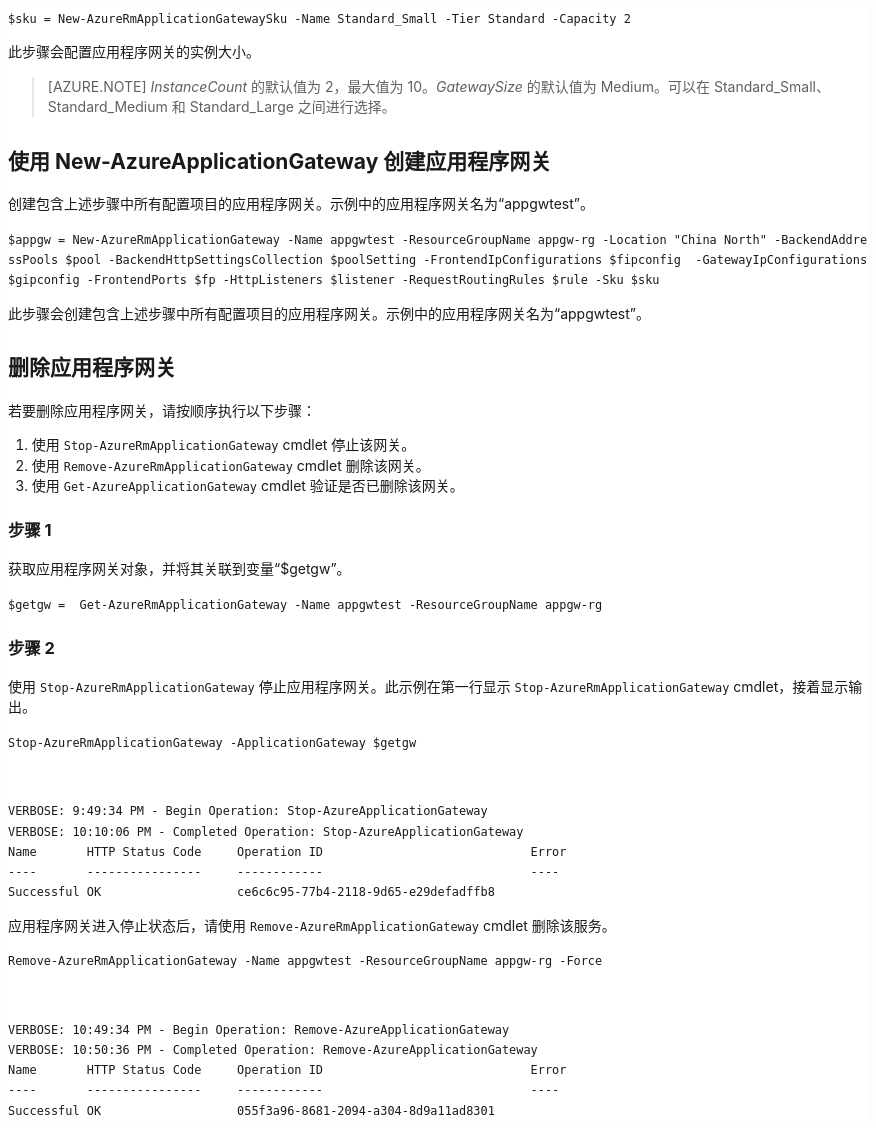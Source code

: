     $sku = New-AzureRmApplicationGatewaySku -Name Standard_Small -Tier Standard -Capacity 2

此步骤会配置应用程序网关的实例大小。

> [AZURE.NOTE]
*InstanceCount* 的默认值为 2，最大值为 10。*GatewaySize* 的默认值为 Medium。可以在 Standard\_Small、Standard\_Medium 和 Standard\_Large 之间进行选择。

## 使用 New-AzureApplicationGateway 创建应用程序网关

创建包含上述步骤中所有配置项目的应用程序网关。示例中的应用程序网关名为“appgwtest”。

    $appgw = New-AzureRmApplicationGateway -Name appgwtest -ResourceGroupName appgw-rg -Location "China North" -BackendAddressPools $pool -BackendHttpSettingsCollection $poolSetting -FrontendIpConfigurations $fipconfig  -GatewayIpConfigurations $gipconfig -FrontendPorts $fp -HttpListeners $listener -RequestRoutingRules $rule -Sku $sku

此步骤会创建包含上述步骤中所有配置项目的应用程序网关。示例中的应用程序网关名为“appgwtest”。

## 删除应用程序网关

若要删除应用程序网关，请按顺序执行以下步骤：

1. 使用 `Stop-AzureRmApplicationGateway` cmdlet 停止该网关。
2. 使用 `Remove-AzureRmApplicationGateway` cmdlet 删除该网关。
3. 使用 `Get-AzureApplicationGateway` cmdlet 验证是否已删除该网关。

### 步骤 1

获取应用程序网关对象，并将其关联到变量“$getgw”。

    $getgw =  Get-AzureRmApplicationGateway -Name appgwtest -ResourceGroupName appgw-rg

### 步骤 2

使用 `Stop-AzureRmApplicationGateway` 停止应用程序网关。此示例在第一行显示 `Stop-AzureRmApplicationGateway` cmdlet，接着显示输出。

    Stop-AzureRmApplicationGateway -ApplicationGateway $getgw  

<br/>  


    VERBOSE: 9:49:34 PM - Begin Operation: Stop-AzureApplicationGateway
    VERBOSE: 10:10:06 PM - Completed Operation: Stop-AzureApplicationGateway
    Name       HTTP Status Code     Operation ID                             Error
    ----       ----------------     ------------                             ----
    Successful OK                   ce6c6c95-77b4-2118-9d65-e29defadffb8

应用程序网关进入停止状态后，请使用 `Remove-AzureRmApplicationGateway` cmdlet 删除该服务。

    Remove-AzureRmApplicationGateway -Name appgwtest -ResourceGroupName appgw-rg -Force

<br/>  


    VERBOSE: 10:49:34 PM - Begin Operation: Remove-AzureApplicationGateway
    VERBOSE: 10:50:36 PM - Completed Operation: Remove-AzureApplicationGateway
    Name       HTTP Status Code     Operation ID                             Error
    ----       ----------------     ------------                             ----
    Successful OK                   055f3a96-8681-2094-a304-8d9a11ad8301

